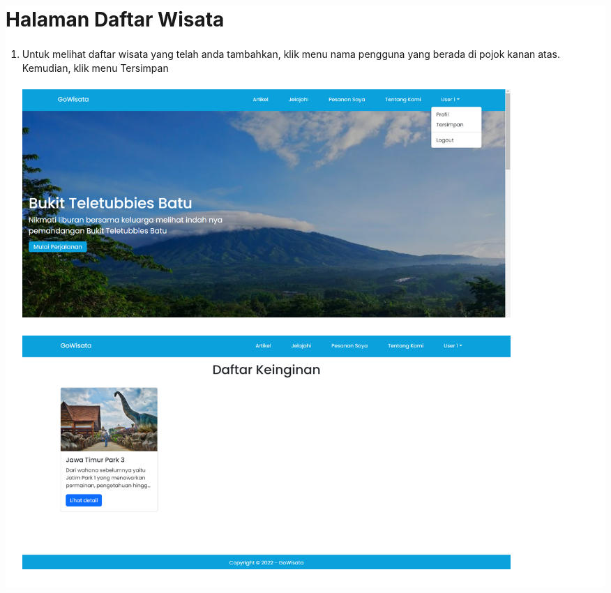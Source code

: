 # Halaman Daftar Wisata

1. Untuk melihat daftar wisata yang telah anda tambahkan, klik menu nama pengguna yang berada di pojok kanan atas. Kemudian, klik menu Tersimpan
   <br>
   <br>
   <img src="src/images/documentation/Screenshot_20221208_141500.png" width='700' />
   <br>
   <br>
   <img src="src/images/documentation/Screenshot_20221208_141348.png" width='700' />
   <br>
   <br>
